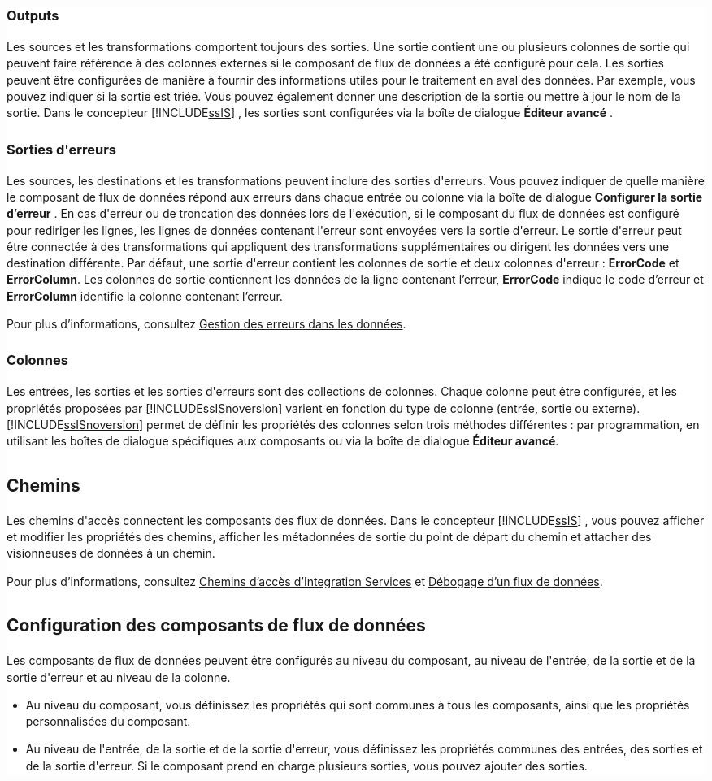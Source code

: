 ### <a name="outputs"></a>Outputs  
 Les sources et les transformations comportent toujours des sorties. Une sortie contient une ou plusieurs colonnes de sortie qui peuvent faire référence à des colonnes externes si le composant de flux de données a été configuré pour cela. Les sorties peuvent être configurées de manière à fournir des informations utiles pour le traitement en aval des données. Par exemple, vous pouvez indiquer si la sortie est triée. Vous pouvez également donner une description de la sortie ou mettre à jour le nom de la sortie. Dans le concepteur [!INCLUDE[ssIS](../../../includes/ssis-md.md)] , les sorties sont configurées via la boîte de dialogue **Éditeur avancé** .  
  
### <a name="error-outputs"></a>Sorties d'erreurs  
 Les sources, les destinations et les transformations peuvent inclure des sorties d'erreurs. Vous pouvez indiquer de quelle manière le composant de flux de données répond aux erreurs dans chaque entrée ou colonne via la boîte de dialogue **Configurer la sortie d’erreur** . En cas d'erreur ou de troncation des données lors de l'exécution, si le composant du flux de données est configuré pour rediriger les lignes, les lignes de données contenant l'erreur sont envoyées vers la sortie d'erreur. Le sortie d'erreur peut être connectée à des transformations qui appliquent des transformations supplémentaires ou dirigent les données vers une destination différente. Par défaut, une sortie d'erreur contient les colonnes de sortie et deux colonnes d'erreur : **ErrorCode** et **ErrorColumn**. Les colonnes de sortie contiennent les données de la ligne contenant l’erreur, **ErrorCode** indique le code d’erreur et **ErrorColumn** identifie la colonne contenant l’erreur.  
  
 Pour plus d’informations, consultez [Gestion des erreurs dans les données](error-handling-in-data.md).  
  
### <a name="columns"></a>Colonnes  
 Les entrées, les sorties et les sorties d'erreurs sont des collections de colonnes. Chaque colonne peut être configurée, et les propriétés proposées par [!INCLUDE[ssISnoversion](../../../includes/ssisnoversion-md.md)] varient en fonction du type de colonne (entrée, sortie ou externe). [!INCLUDE[ssISnoversion](../../../includes/ssisnoversion-md.md)] permet de définir les propriétés des colonnes selon trois méthodes différentes : par programmation, en utilisant les boîtes de dialogue spécifiques aux composants ou via la boîte de dialogue **Éditeur avancé**.  
  
## <a name="paths"></a>Chemins  
 Les chemins d'accès connectent les composants des flux de données. Dans le concepteur [!INCLUDE[ssIS](../../../includes/ssis-md.md)] , vous pouvez afficher et modifier les propriétés des chemins, afficher les métadonnées de sortie du point de départ du chemin et attacher des visionneuses de données à un chemin.  
  
 Pour plus d’informations, consultez [Chemins d’accès d’Integration Services](integration-services-paths.md) et [Débogage d’un flux de données](../troubleshooting/debugging-data-flow.md).  
  
## <a name="configuration-of-data-flow-components"></a>Configuration des composants de flux de données  
 Les composants de flux de données peuvent être configurés au niveau du composant, au niveau de l'entrée, de la sortie et de la sortie d'erreur et au niveau de la colonne.  
  
-   Au niveau du composant, vous définissez les propriétés qui sont communes à tous les composants, ainsi que les propriétés personnalisées du composant.  
  
-   Au niveau de l'entrée, de la sortie et de la sortie d'erreur, vous définissez les propriétés communes des entrées, des sorties et de la sortie d'erreur. Si le composant prend en charge plusieurs sorties, vous pouvez ajouter des sorties.  
  
